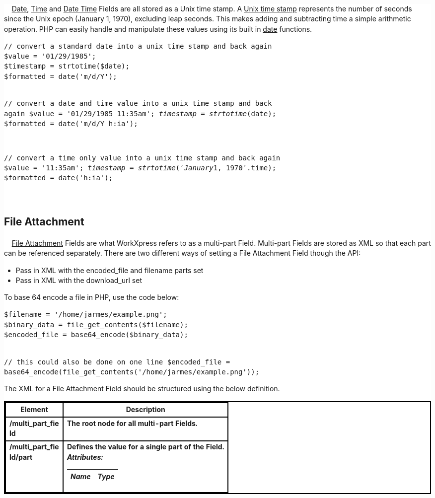 <p>&nbsp;&nbsp;&nbsp;&nbsp;<a href="http://www.workxpress.com/training/library/date">Date</a>, <a href="http://www.workxpress.com/training/library/time">Time</a> and <a href="http://www.workxpress.com/training/library/date-and-time">Date Time</a> Fields are all stored as a Unix time stamp. A <a href="http://en.wikipedia.org/wiki/Unix_timestamp">Unix time stamp</a> represents the number of seconds since the Unix epoch (January 1, 1970), excluding leap seconds. This makes adding and subtracting time a simple arithmetic operation. PHP can easily handle and manipulate these values using its built in <a href="http://us2.php.net/manual/en/ref.datetime.php">date</a> functions.</p>
<pre class="brush: php; toolbar: false;">// convert a standard date into a unix time stamp and back again
$value = '01/29/1985';
$timestamp = strtotime($date);
$formatted = date('m/d/Y');

// convert a date and time value into a unix time stamp and back again
$value = '01/29/1985 11:35am';
$timestamp = strtotime($date);
$formatted = date('m/d/Y h:ia');

// convert a time only value into a unix time stamp and back again
$value = '11:35am';
$timestamp = strtotime('January 1, 1970 '.$time);
$formatted = date('h:ia');
</pre>
<p>&nbsp;</p>
<h2>File Attachment</h2>
<p>&nbsp;&nbsp;&nbsp;&nbsp;<a href="http://www.workxpress.com/training/library/file-attachment">File Attachment</a> Fields are what WorkXpress refers to as a multi-part Field. Multi-part Fields are stored as XML so that each part can be referenced separately. There are two different ways of setting a File Attachment Field though the API:</p>
<ul>
	<li>Pass in XML with the encoded_file and filename parts set</li>
	<li>Pass in XML with the download_url set</li>
</ul>
<p>To base 64 encode a file in PHP, use the code below:</p>
<pre class="brush: php; toolbar: false;">$filename = '/home/jarmes/example.png';
$binary_data = file_get_contents($filename);
$encoded_file = base64_encode($binary_data);

// this could also be done on one line
$encoded_file = base64_encode(file_get_contents('/home/jarmes/example.png'));
</pre>
<p>The XML for a File Attachment Field should be structured using the below definition.</p>
<table colpadding="0" colspan="0" style="border: 2px solid black; border-collapse: collapse;">
	<thead>
		<tr>
			<th style="font-weight: bold; border: 2px solid black; width: 100px;">Element</th>
			<th style="font-weight: bold; border: 2px solid black;">Description</th>
		</tr>
	</thead>
	<tbody>
		<tr>
			<td style="font-weight: bold; border: 2px solid black;">/multi_part_field<!--</td--></td>
			<td style="font-weight: bold; border: 2px solid black;">The root node for all multi-part Fields.</td>
		</tr>
		<tr>
			<td style="font-weight: bold; border: 2px solid black;">/multi_part_field/part</td>
			<td style="font-weight: bold; border: 2px solid black;">Defines the value for a single part of the Field.<br>
				<em>Attributes:</em>
				<table colpadding="0" colspan="0" style="border: none;">
					<thead>
						<tr>
							<th style="font-weight: bold; font-style: italic;">Name</th>
							<th style="font-weight: bold; font-style: italic;">Type</th>